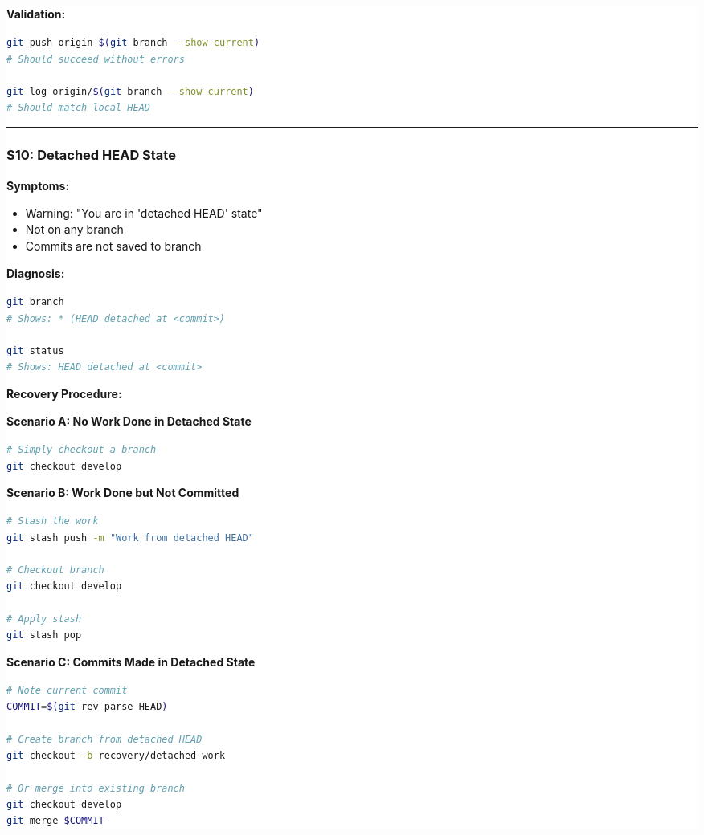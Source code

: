 **Validation:**

```bash
git push origin $(git branch --show-current)
# Should succeed without errors

git log origin/$(git branch --show-current)
# Should match local HEAD
```

---

### S10: Detached HEAD State

**Symptoms:**

- Warning: "You are in 'detached HEAD' state"
- Not on any branch
- Commits are not saved to branch

**Diagnosis:**

```bash
git branch
# Shows: * (HEAD detached at <commit>)

git status
# Shows: HEAD detached at <commit>
```

**Recovery Procedure:**

**Scenario A: No Work Done in Detached State**

```bash
# Simply checkout a branch
git checkout develop
```

**Scenario B: Work Done but Not Committed**

```bash
# Stash the work
git stash push -m "Work from detached HEAD"

# Checkout branch
git checkout develop

# Apply stash
git stash pop
```

**Scenario C: Commits Made in Detached State**

```bash
# Note current commit
COMMIT=$(git rev-parse HEAD)

# Create branch from detached HEAD
git checkout -b recovery/detached-work

# Or merge into existing branch
git checkout develop
git merge $COMMIT
```
